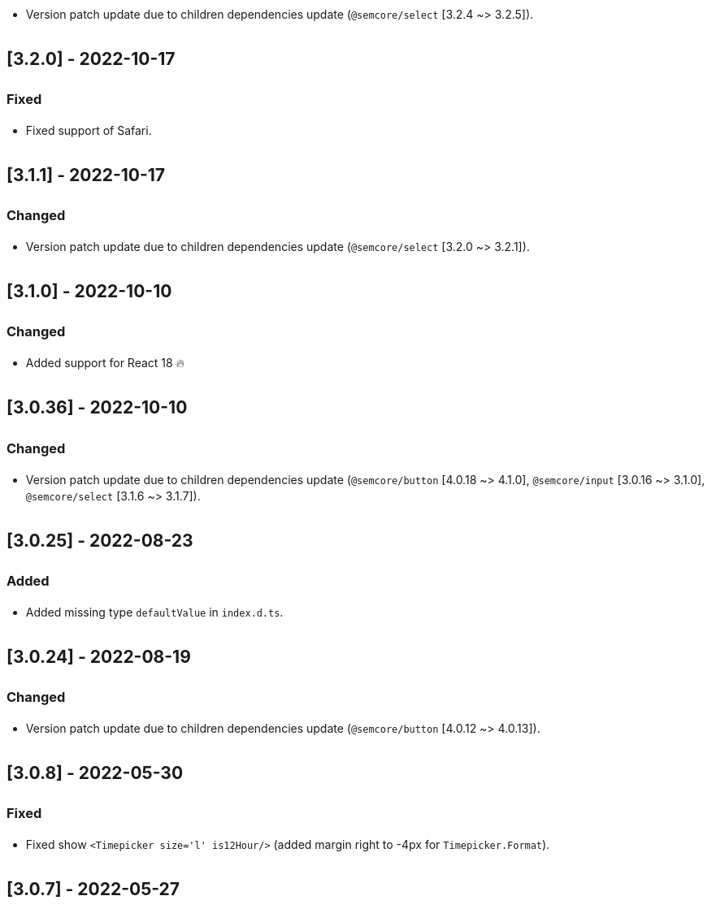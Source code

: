- Version patch update due to children dependencies update (`@semcore/select` [3.2.4 ~> 3.2.5]).

## [3.2.0] - 2022-10-17

### Fixed

- Fixed support of Safari.

## [3.1.1] - 2022-10-17

### Changed

- Version patch update due to children dependencies update (`@semcore/select` [3.2.0 ~> 3.2.1]).

## [3.1.0] - 2022-10-10

### Changed

- Added support for React 18 🔥

## [3.0.36] - 2022-10-10

### Changed

- Version patch update due to children dependencies update (`@semcore/button` [4.0.18 ~> 4.1.0], `@semcore/input` [3.0.16 ~> 3.1.0], `@semcore/select` [3.1.6 ~> 3.1.7]).

## [3.0.25] - 2022-08-23

### Added

- Added missing type `defaultValue` in `index.d.ts`.

## [3.0.24] - 2022-08-19

### Changed

- Version patch update due to children dependencies update (`@semcore/button` [4.0.12 ~> 4.0.13]).

## [3.0.8] - 2022-05-30

### Fixed

- Fixed show `<Timepicker size='l' is12Hour/>` (added margin right to -4px for `Timepicker.Format`).

## [3.0.7] - 2022-05-27
